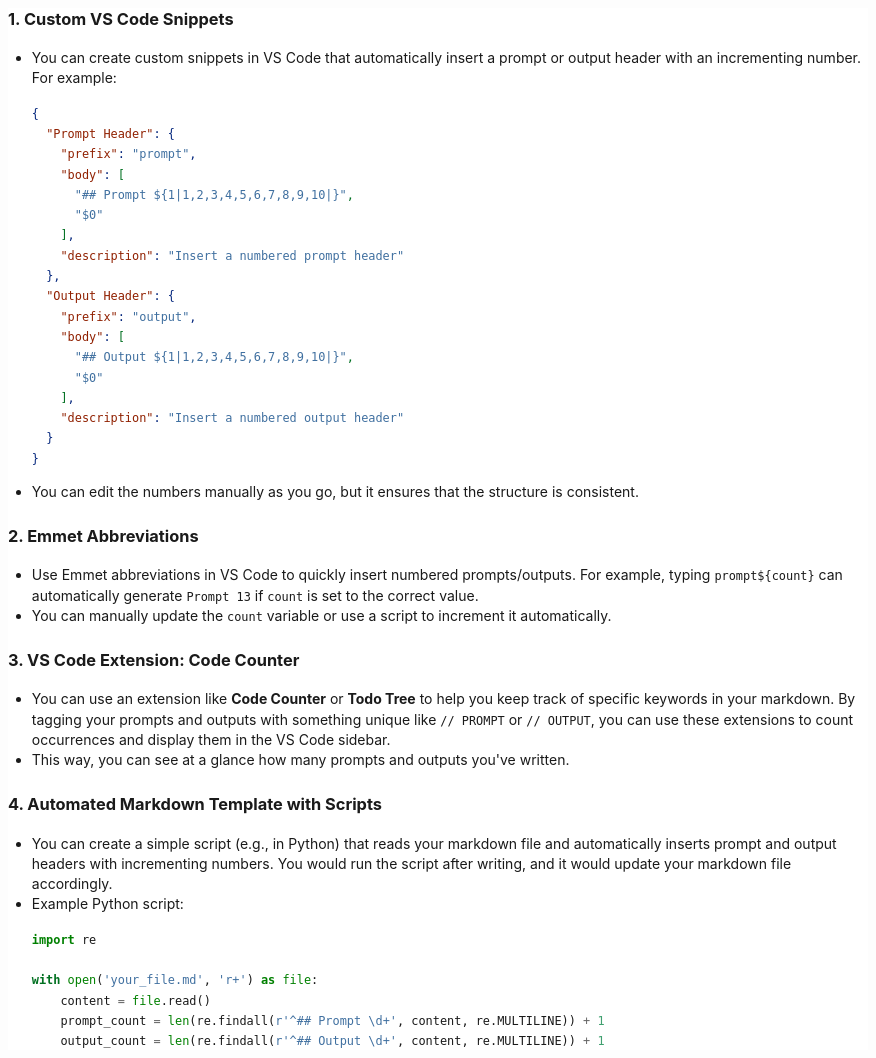 ### 1. **Custom VS Code Snippets**
   - You can create custom snippets in VS Code that automatically insert a prompt or output header with an incrementing number. For example:
     ```json
     {
       "Prompt Header": {
         "prefix": "prompt",
         "body": [
           "## Prompt ${1|1,2,3,4,5,6,7,8,9,10|}",
           "$0"
         ],
         "description": "Insert a numbered prompt header"
       },
       "Output Header": {
         "prefix": "output",
         "body": [
           "## Output ${1|1,2,3,4,5,6,7,8,9,10|}",
           "$0"
         ],
         "description": "Insert a numbered output header"
       }
     }
     ```
   - You can edit the numbers manually as you go, but it ensures that the structure is consistent.

### 2. **Emmet Abbreviations**
   - Use Emmet abbreviations in VS Code to quickly insert numbered prompts/outputs. For example, typing `prompt${count}` can automatically generate `Prompt 13` if `count` is set to the correct value.
   - You can manually update the `count` variable or use a script to increment it automatically.

### 3. **VS Code Extension: Code Counter**
   - You can use an extension like **Code Counter** or **Todo Tree** to help you keep track of specific keywords in your markdown. By tagging your prompts and outputs with something unique like `// PROMPT` or `// OUTPUT`, you can use these extensions to count occurrences and display them in the VS Code sidebar.
   - This way, you can see at a glance how many prompts and outputs you've written.

### 4. **Automated Markdown Template with Scripts**
   - You can create a simple script (e.g., in Python) that reads your markdown file and automatically inserts prompt and output headers with incrementing numbers. You would run the script after writing, and it would update your markdown file accordingly.
   - Example Python script:
     ```python
     import re

     with open('your_file.md', 'r+') as file:
         content = file.read()
         prompt_count = len(re.findall(r'^## Prompt \d+', content, re.MULTILINE)) + 1
         output_count = len(re.findall(r'^## Output \d+', content, re.MULTILINE)) + 1
